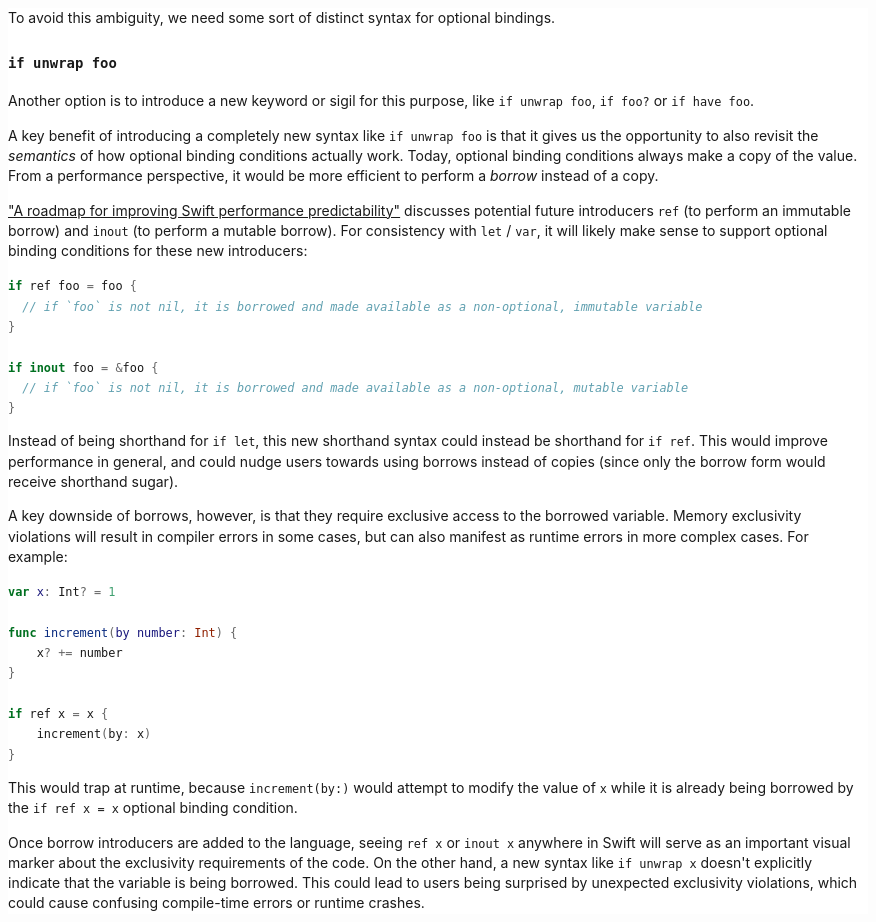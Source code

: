 To avoid this ambiguity, we need some sort of distinct syntax for optional bindings.

### `if unwrap foo`

Another option is to introduce a new keyword or sigil for this purpose, like `if unwrap foo`, `if foo?` or `if have foo`.

A key benefit of introducing a completely new syntax like `if unwrap foo` is that it gives us the opportunity to also revisit the _semantics_ of how optional binding conditions actually work. Today, optional binding conditions always make a copy of the value. From a performance perspective, it would be more efficient to perform a _borrow_ instead of a copy. 

["A roadmap for improving Swift performance predictability"](https://forums.swift.org/t/a-roadmap-for-improving-swift-performance-predictability-arc-improvements-and-ownership-control/54206#borrow-variables-7) discusses potential future introducers `ref` (to perform an immutable borrow) and `inout` (to perform a mutable borrow). For consistency with `let` / `var`, it will likely make sense to support optional binding conditions for these new introducers:

```swift
if ref foo = foo {
  // if `foo` is not nil, it is borrowed and made available as a non-optional, immutable variable
}

if inout foo = &foo {
  // if `foo` is not nil, it is borrowed and made available as a non-optional, mutable variable
}
```

Instead of being shorthand for `if let`, this new shorthand syntax could instead be shorthand for `if ref`. This would improve performance in general, and could nudge users towards using borrows instead of copies (since only the borrow form would receive shorthand sugar).

A key downside of borrows, however, is that they require exclusive access to the borrowed variable. Memory exclusivity violations will result in compiler errors in some cases, but can also manifest as runtime errors in more complex cases. For example:

```swift
var x: Int? = 1

func increment(by number: Int) {
    x? += number
}

if ref x = x {
    increment(by: x)
}
```

This would trap at runtime, because `increment(by:)` would attempt to modify the value of `x` while it is already being borrowed by the `if ref x = x` optional binding condition. 

Once borrow introducers are added to the language, seeing `ref x` or `inout x` anywhere in Swift will serve as an important visual marker about the exclusivity requirements of the code. On the other hand, a new syntax like `if unwrap x` doesn't explicitly indicate that the variable is being borrowed. This could lead to users being surprised by unexpected exclusivity violations, which could cause confusing compile-time errors or runtime crashes.
